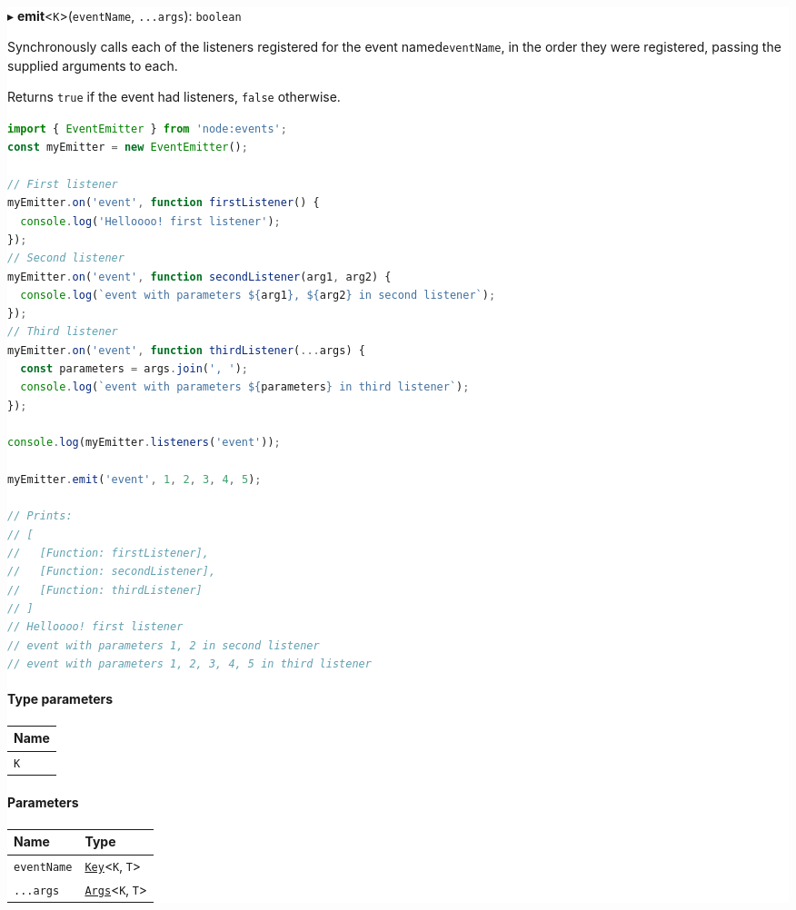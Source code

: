 ▸ **emit**\<`K`\>(`eventName`, `...args`): `boolean`

Synchronously calls each of the listeners registered for the event named`eventName`, in the order they were registered, passing the supplied arguments
to each.

Returns `true` if the event had listeners, `false` otherwise.

```js
import { EventEmitter } from 'node:events';
const myEmitter = new EventEmitter();

// First listener
myEmitter.on('event', function firstListener() {
  console.log('Helloooo! first listener');
});
// Second listener
myEmitter.on('event', function secondListener(arg1, arg2) {
  console.log(`event with parameters ${arg1}, ${arg2} in second listener`);
});
// Third listener
myEmitter.on('event', function thirdListener(...args) {
  const parameters = args.join(', ');
  console.log(`event with parameters ${parameters} in third listener`);
});

console.log(myEmitter.listeners('event'));

myEmitter.emit('event', 1, 2, 3, 4, 5);

// Prints:
// [
//   [Function: firstListener],
//   [Function: secondListener],
//   [Function: thirdListener]
// ]
// Helloooo! first listener
// event with parameters 1, 2 in second listener
// event with parameters 1, 2, 3, 4, 5 in third listener
```

#### Type parameters

| Name |
| :------ |
| `K` |

#### Parameters

| Name | Type |
| :------ | :------ |
| `eventName` | [`Key`](../modules/internal_.md#key)\<`K`, `T`\> |
| `...args` | [`Args`](../modules/internal_.md#args)\<`K`, `T`\> |
